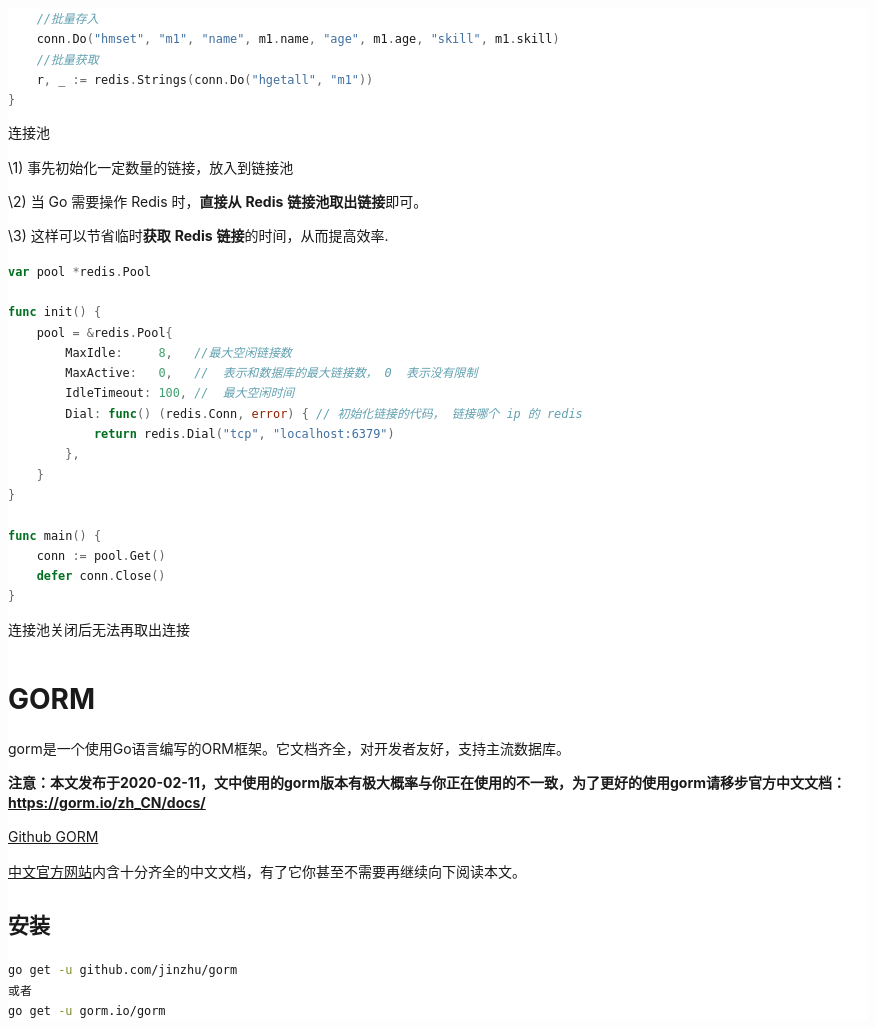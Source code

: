 ```go
    //批量存入
    conn.Do("hmset", "m1", "name", m1.name, "age", m1.age, "skill", m1.skill)
    //批量获取
	r, _ := redis.Strings(conn.Do("hgetall", "m1"))
}
```

连接池

\1)  事先初始化一定数量的链接，放入到链接池

\2)  当 Go 需要操作 Redis 时，**直接从** **Redis** **链接池取出链接**即可。

\3)  这样可以节省临时**获取** **Redis** **链接**的时间，从而提高效率.

```go
var pool *redis.Pool

func init() {
	pool = &redis.Pool{
		MaxIdle:     8,   //最大空闲链接数
		MaxActive:   0,   //  表示和数据库的最大链接数， 0  表示没有限制
		IdleTimeout: 100, //  最大空闲时间
		Dial: func() (redis.Conn, error) { // 初始化链接的代码， 链接哪个 ip 的 redis
			return redis.Dial("tcp", "localhost:6379")
		},
	}
}

func main() {
    conn := pool.Get()
    defer conn.Close()
}
```

连接池关闭后无法再取出连接



# GORM

gorm是一个使用Go语言编写的ORM框架。它文档齐全，对开发者友好，支持主流数据库。

**注意：本文发布于2020-02-11，文中使用的gorm版本有极大概率与你正在使用的不一致，为了更好的使用gorm请移步官方中文文档：https://gorm.io/zh_CN/docs/**

[Github GORM](https://github.com/jinzhu/gorm)

[中文官方网站](https://gorm.io/zh_CN/)内含十分齐全的中文文档，有了它你甚至不需要再继续向下阅读本文。

## 安装

```bash
go get -u github.com/jinzhu/gorm
或者
go get -u gorm.io/gorm
```
